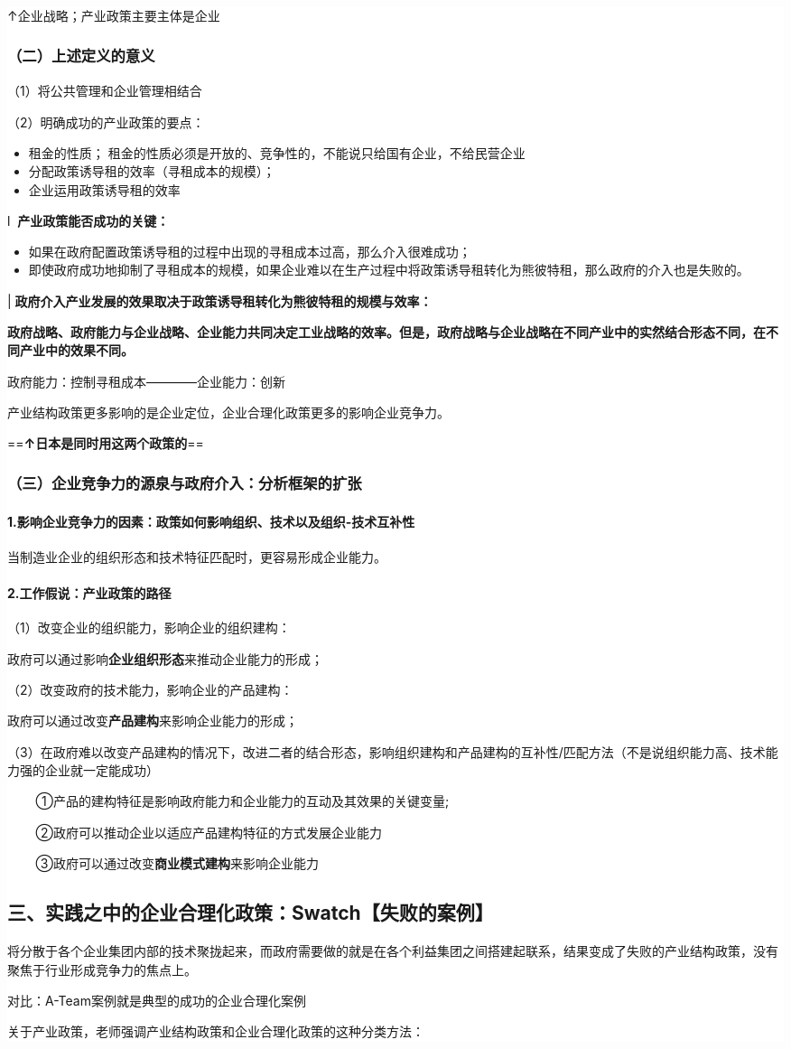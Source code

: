 ↑企业战略；产业政策主要主体是企业

### （二）上述定义的意义

（1）将公共管理和企业管理相结合

（2）明确成功的产业政策的要点：
- 租金的性质；
  租金的性质必须是开放的、竞争性的，不能说只给国有企业，不给民营企业
- 分配政策诱导租的效率（寻租成本的规模）；
- 企业运用政策诱导租的效率

l  **产业政策能否成功的关键：**
- 如果在政府配置政策诱导租的过程中出现的寻租成本过高，那么介入很难成功；
- 即使政府成功地抑制了寻租成本的规模，如果企业难以在生产过程中将政策诱导租转化为熊彼特租，那么政府的介入也是失败的。

| **政府介入产业发展的效果取决于政策诱导租转化为熊彼特租的规模与效率：**

**政府战略、政府能力与企业战略、企业能力共同决定工业战略的效率。但是，政府战略与企业战略在不同产业中的实然结合形态不同，在不同产业中的效果不同。**

政府能力：控制寻租成本————企业能力：创新

产业结构政策更多影响的是企业定位，企业合理化政策更多的影响企业竞争力。

==**↑日本是同时用这两个政策的**==

### （三）企业竞争力的源泉与政府介入：分析框架的扩张

#### 1.影响企业竞争力的因素：政策如何影响组织、技术以及组织-技术互补性

当制造业企业的组织形态和技术特征匹配时，更容易形成企业能力。

#### 2.工作假说：产业政策的路径

（1）改变企业的组织能力，影响企业的组织建构：

政府可以通过影响**企业组织形态**来推动企业能力的形成；

（2）改变政府的技术能力，影响企业的产品建构：

政府可以通过改变**产品建构**来影响企业能力的形成；

（3）在政府难以改变产品建构的情况下，改进二者的结合形态，影响组织建构和产品建构的互补性/匹配方法（不是说组织能力高、技术能力强的企业就一定能成功）

        ①产品的建构特征是影响政府能力和企业能力的互动及其效果的关键变量;

        ②政府可以推动企业以适应产品建构特征的方式发展企业能力

        ③政府可以通过改变**商业模式建构**来影响企业能力

## 三、实践之中的企业合理化政策：Swatch【失败的案例】

将分散于各个企业集团内部的技术聚拢起来，而政府需要做的就是在各个利益集团之间搭建起联系，结果变成了失败的产业结构政策，没有聚焦于行业形成竞争力的焦点上。

对比：A-Team案例就是典型的成功的企业合理化案例

关于产业政策，老师强调产业结构政策和企业合理化政策的这种分类方法：